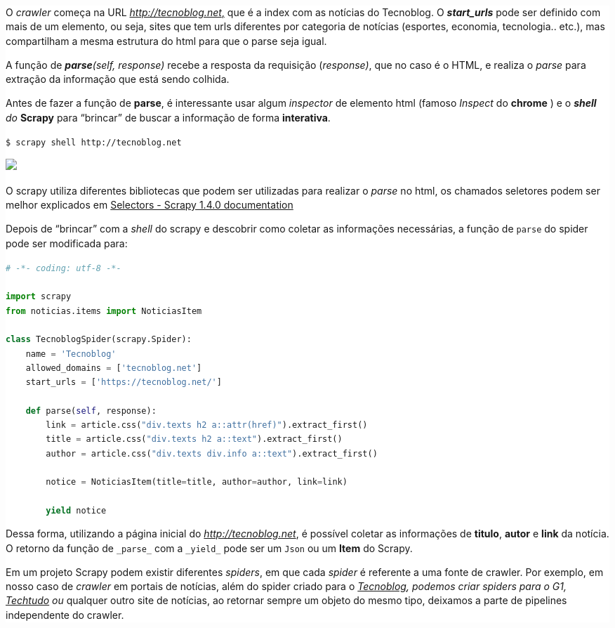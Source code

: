 

O  _crawler_  começa na URL  [_http://tecnoblog.net_,](http://tecnoblog.net%2C/)  que é a index com as notícias do Tecnoblog. O  **_start_urls_**  pode ser definido com mais de um elemento, ou seja, sites que tem urls diferentes por categoria de notícias (esportes, economia, tecnologia.. etc.), mas compartilham a mesma estrutura do html para que o parse seja igual.

A função de  **_parse_**_(self, response)_ recebe a resposta da requisição (_response)_, que no caso é o HTML, e realiza o  _parse_  para extração da informação que está sendo colhida.

Antes de fazer a função de  **parse**, é interessante usar algum  _inspector_ de elemento html (famoso _Inspect_ do **chrome**  )  e o  **_shell_** _do_ **Scrapy**  para “brincar” de buscar a informação de forma  **interativa**.

    $ scrapy shell http://tecnoblog.net

![](https://cdn-images-1.medium.com/max/1600/1*HeY-38S5g9OBV49lc4G81g.gif)

O scrapy utiliza diferentes bibliotecas que podem ser utilizadas para realizar o  _parse_  no html, os chamados seletores podem ser melhor explicados em [Selectors - Scrapy 1.4.0 documentation](https://doc.scrapy.org/en/latest/topics/selectors.html)

Depois de “brincar” com a  _shell_  do scrapy e descobrir como coletar as informações necessárias, a função de  `parse`  do spider pode ser modificada para:


```python
# -*- coding: utf-8 -*-

import scrapy
from noticias.items import NoticiasItem

class TecnoblogSpider(scrapy.Spider):
    name = 'Tecnoblog'
    allowed_domains = ['tecnoblog.net']
    start_urls = ['https://tecnoblog.net/']

    def parse(self, response):
	    link = article.css("div.texts h2 a::attr(href)").extract_first()
	    title = article.css("div.texts h2 a::text").extract_first()
		author = article.css("div.texts div.info a::text").extract_first()
		
		notice = NoticiasItem(title=title, author=author, link=link)

		yield notice
```

Dessa forma, utilizando a página inicial do  [_http://tecnoblog.net_](http://tecnoblog.net%2C/), é possível coletar as informações de  **titulo**,  **autor**  e  **link**  da notícia. O retorno da função de  `_parse_`  com a  `_yield_`  pode ser um  `Json`  ou um  **Item**  do Scrapy.

Em um projeto Scrapy podem existir diferentes  _spiders_, em que cada  _spider_  é referente a uma fonte de crawler. Por exemplo, em nosso caso de  _crawler_  em portais de notícias, além do spider criado para o  [_Tecnoblog_](http://tecnoblog.net%2C/)_, podemos criar spiders para o G1,_ [_Techtudo_](http://www.techtudo.com.br/) _ou_  qualquer outro site de notícias, ao retornar sempre um objeto do mesmo tipo, deixamos a parte de pipelines independente do crawler.
